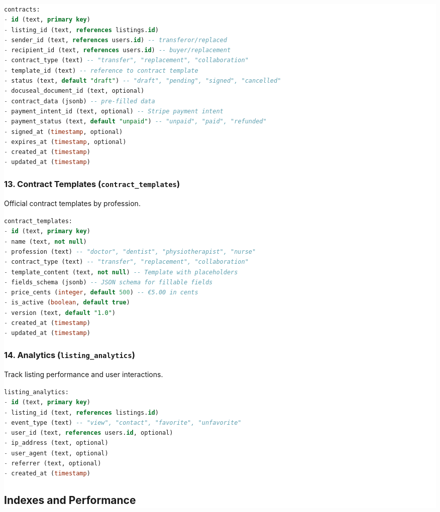```sql
contracts:
- id (text, primary key)
- listing_id (text, references listings.id)
- sender_id (text, references users.id) -- transferor/replaced
- recipient_id (text, references users.id) -- buyer/replacement
- contract_type (text) -- "transfer", "replacement", "collaboration"
- template_id (text) -- reference to contract template
- status (text, default "draft") -- "draft", "pending", "signed", "cancelled"
- docuseal_document_id (text, optional)
- contract_data (jsonb) -- pre-filled data
- payment_intent_id (text, optional) -- Stripe payment intent
- payment_status (text, default "unpaid") -- "unpaid", "paid", "refunded"
- signed_at (timestamp, optional)
- expires_at (timestamp, optional)
- created_at (timestamp)
- updated_at (timestamp)
```

### 13. Contract Templates (`contract_templates`)
Official contract templates by profession.

```sql
contract_templates:
- id (text, primary key)
- name (text, not null)
- profession (text) -- "doctor", "dentist", "physiotherapist", "nurse"
- contract_type (text) -- "transfer", "replacement", "collaboration"
- template_content (text, not null) -- Template with placeholders
- fields_schema (jsonb) -- JSON schema for fillable fields
- price_cents (integer, default 500) -- €5.00 in cents
- is_active (boolean, default true)
- version (text, default "1.0")
- created_at (timestamp)
- updated_at (timestamp)
```

### 14. Analytics (`listing_analytics`)
Track listing performance and user interactions.

```sql
listing_analytics:
- id (text, primary key)
- listing_id (text, references listings.id)
- event_type (text) -- "view", "contact", "favorite", "unfavorite"
- user_id (text, references users.id, optional)
- ip_address (text, optional)
- user_agent (text, optional)
- referrer (text, optional)
- created_at (timestamp)
```

## Indexes and Performance
